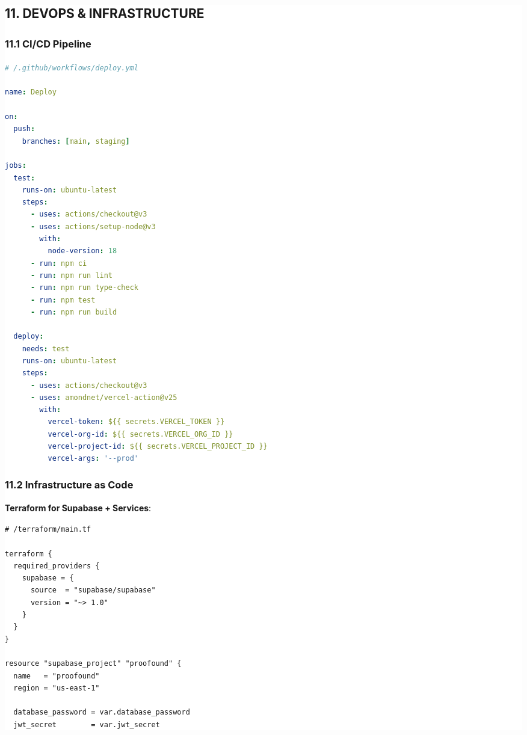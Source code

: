 
## 11. DEVOPS & INFRASTRUCTURE

### 11.1 CI/CD Pipeline

```yaml
# /.github/workflows/deploy.yml

name: Deploy

on:
  push:
    branches: [main, staging]

jobs:
  test:
    runs-on: ubuntu-latest
    steps:
      - uses: actions/checkout@v3
      - uses: actions/setup-node@v3
        with:
          node-version: 18
      - run: npm ci
      - run: npm run lint
      - run: npm run type-check
      - run: npm test
      - run: npm run build

  deploy:
    needs: test
    runs-on: ubuntu-latest
    steps:
      - uses: actions/checkout@v3
      - uses: amondnet/vercel-action@v25
        with:
          vercel-token: ${{ secrets.VERCEL_TOKEN }}
          vercel-org-id: ${{ secrets.VERCEL_ORG_ID }}
          vercel-project-id: ${{ secrets.VERCEL_PROJECT_ID }}
          vercel-args: '--prod'
```

### 11.2 Infrastructure as Code

**Terraform for Supabase + Services**:

```hcl
# /terraform/main.tf

terraform {
  required_providers {
    supabase = {
      source  = "supabase/supabase"
      version = "~> 1.0"
    }
  }
}

resource "supabase_project" "proofound" {
  name   = "proofound"
  region = "us-east-1"

  database_password = var.database_password
  jwt_secret        = var.jwt_secret

```